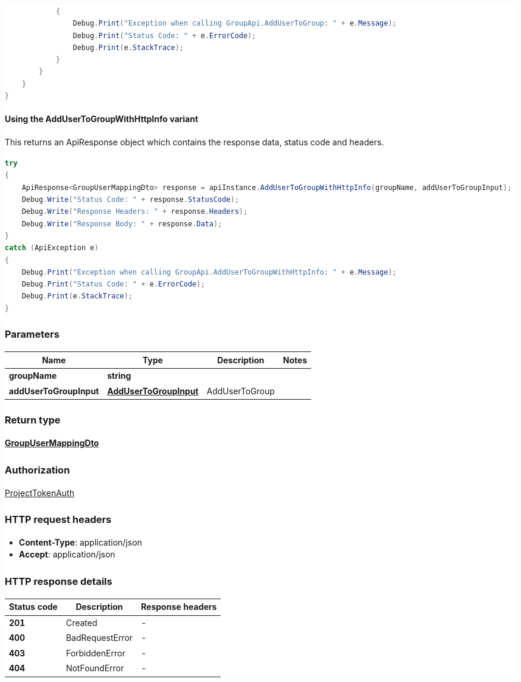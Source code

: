```csharp
            {
                Debug.Print("Exception when calling GroupApi.AddUserToGroup: " + e.Message);
                Debug.Print("Status Code: " + e.ErrorCode);
                Debug.Print(e.StackTrace);
            }
        }
    }
}
```

#### Using the AddUserToGroupWithHttpInfo variant
This returns an ApiResponse object which contains the response data, status code and headers.

```csharp
try
{
    ApiResponse<GroupUserMappingDto> response = apiInstance.AddUserToGroupWithHttpInfo(groupName, addUserToGroupInput);
    Debug.Write("Status Code: " + response.StatusCode);
    Debug.Write("Response Headers: " + response.Headers);
    Debug.Write("Response Body: " + response.Data);
}
catch (ApiException e)
{
    Debug.Print("Exception when calling GroupApi.AddUserToGroupWithHttpInfo: " + e.Message);
    Debug.Print("Status Code: " + e.ErrorCode);
    Debug.Print(e.StackTrace);
}
```

### Parameters

| Name | Type | Description | Notes |
|------|------|-------------|-------|
| **groupName** | **string** |  |  |
| **addUserToGroupInput** | [**AddUserToGroupInput**](AddUserToGroupInput.md) | AddUserToGroup |  |

### Return type

[**GroupUserMappingDto**](GroupUserMappingDto.md)

### Authorization

[ProjectTokenAuth](../README.md#ProjectTokenAuth)

### HTTP request headers

 - **Content-Type**: application/json
 - **Accept**: application/json


### HTTP response details
| Status code | Description | Response headers |
|-------------|-------------|------------------|
| **201** | Created |  -  |
| **400** | BadRequestError |  -  |
| **403** | ForbiddenError |  -  |
| **404** | NotFoundError |  -  |
